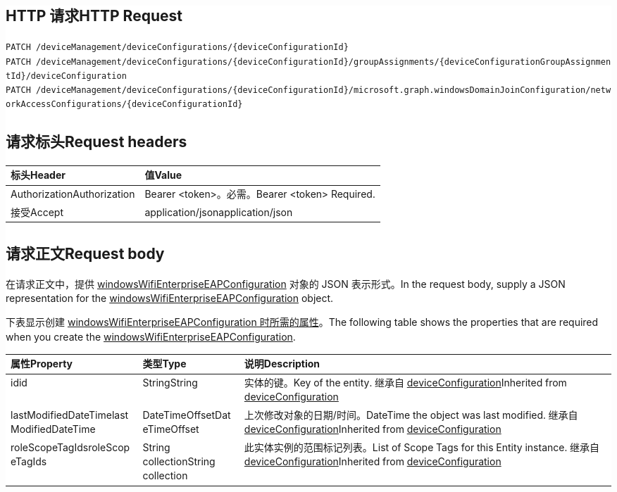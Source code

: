 ## <a name="http-request"></a><span data-ttu-id="1a48e-119">HTTP 请求</span><span class="sxs-lookup"><span data-stu-id="1a48e-119">HTTP Request</span></span>

``` http
PATCH /deviceManagement/deviceConfigurations/{deviceConfigurationId}
PATCH /deviceManagement/deviceConfigurations/{deviceConfigurationId}/groupAssignments/{deviceConfigurationGroupAssignmentId}/deviceConfiguration
PATCH /deviceManagement/deviceConfigurations/{deviceConfigurationId}/microsoft.graph.windowsDomainJoinConfiguration/networkAccessConfigurations/{deviceConfigurationId}
```

## <a name="request-headers"></a><span data-ttu-id="1a48e-120">请求标头</span><span class="sxs-lookup"><span data-stu-id="1a48e-120">Request headers</span></span>
|<span data-ttu-id="1a48e-121">标头</span><span class="sxs-lookup"><span data-stu-id="1a48e-121">Header</span></span>|<span data-ttu-id="1a48e-122">值</span><span class="sxs-lookup"><span data-stu-id="1a48e-122">Value</span></span>|
|:---|:---|
|<span data-ttu-id="1a48e-123">Authorization</span><span class="sxs-lookup"><span data-stu-id="1a48e-123">Authorization</span></span>|<span data-ttu-id="1a48e-124">Bearer &lt;token&gt;。必需。</span><span class="sxs-lookup"><span data-stu-id="1a48e-124">Bearer &lt;token&gt; Required.</span></span>|
|<span data-ttu-id="1a48e-125">接受</span><span class="sxs-lookup"><span data-stu-id="1a48e-125">Accept</span></span>|<span data-ttu-id="1a48e-126">application/json</span><span class="sxs-lookup"><span data-stu-id="1a48e-126">application/json</span></span>|

## <a name="request-body"></a><span data-ttu-id="1a48e-127">请求正文</span><span class="sxs-lookup"><span data-stu-id="1a48e-127">Request body</span></span>
<span data-ttu-id="1a48e-128">在请求正文中，提供 [windowsWifiEnterpriseEAPConfiguration](../resources/intune-deviceconfig-windowswifienterpriseeapconfiguration.md) 对象的 JSON 表示形式。</span><span class="sxs-lookup"><span data-stu-id="1a48e-128">In the request body, supply a JSON representation for the [windowsWifiEnterpriseEAPConfiguration](../resources/intune-deviceconfig-windowswifienterpriseeapconfiguration.md) object.</span></span>

<span data-ttu-id="1a48e-129">下表显示创建 [windowsWifiEnterpriseEAPConfiguration 时所需的属性](../resources/intune-deviceconfig-windowswifienterpriseeapconfiguration.md)。</span><span class="sxs-lookup"><span data-stu-id="1a48e-129">The following table shows the properties that are required when you create the [windowsWifiEnterpriseEAPConfiguration](../resources/intune-deviceconfig-windowswifienterpriseeapconfiguration.md).</span></span>

|<span data-ttu-id="1a48e-130">属性</span><span class="sxs-lookup"><span data-stu-id="1a48e-130">Property</span></span>|<span data-ttu-id="1a48e-131">类型</span><span class="sxs-lookup"><span data-stu-id="1a48e-131">Type</span></span>|<span data-ttu-id="1a48e-132">说明</span><span class="sxs-lookup"><span data-stu-id="1a48e-132">Description</span></span>|
|:---|:---|:---|
|<span data-ttu-id="1a48e-133">id</span><span class="sxs-lookup"><span data-stu-id="1a48e-133">id</span></span>|<span data-ttu-id="1a48e-134">String</span><span class="sxs-lookup"><span data-stu-id="1a48e-134">String</span></span>|<span data-ttu-id="1a48e-135">实体的键。</span><span class="sxs-lookup"><span data-stu-id="1a48e-135">Key of the entity.</span></span> <span data-ttu-id="1a48e-136">继承自 [deviceConfiguration](../resources/intune-shared-deviceconfiguration.md)</span><span class="sxs-lookup"><span data-stu-id="1a48e-136">Inherited from [deviceConfiguration](../resources/intune-shared-deviceconfiguration.md)</span></span>|
|<span data-ttu-id="1a48e-137">lastModifiedDateTime</span><span class="sxs-lookup"><span data-stu-id="1a48e-137">lastModifiedDateTime</span></span>|<span data-ttu-id="1a48e-138">DateTimeOffset</span><span class="sxs-lookup"><span data-stu-id="1a48e-138">DateTimeOffset</span></span>|<span data-ttu-id="1a48e-139">上次修改对象的日期/时间。</span><span class="sxs-lookup"><span data-stu-id="1a48e-139">DateTime the object was last modified.</span></span> <span data-ttu-id="1a48e-140">继承自 [deviceConfiguration](../resources/intune-shared-deviceconfiguration.md)</span><span class="sxs-lookup"><span data-stu-id="1a48e-140">Inherited from [deviceConfiguration](../resources/intune-shared-deviceconfiguration.md)</span></span>|
|<span data-ttu-id="1a48e-141">roleScopeTagIds</span><span class="sxs-lookup"><span data-stu-id="1a48e-141">roleScopeTagIds</span></span>|<span data-ttu-id="1a48e-142">String collection</span><span class="sxs-lookup"><span data-stu-id="1a48e-142">String collection</span></span>|<span data-ttu-id="1a48e-143">此实体实例的范围标记列表。</span><span class="sxs-lookup"><span data-stu-id="1a48e-143">List of Scope Tags for this Entity instance.</span></span> <span data-ttu-id="1a48e-144">继承自 [deviceConfiguration](../resources/intune-shared-deviceconfiguration.md)</span><span class="sxs-lookup"><span data-stu-id="1a48e-144">Inherited from [deviceConfiguration](../resources/intune-shared-deviceconfiguration.md)</span></span>|